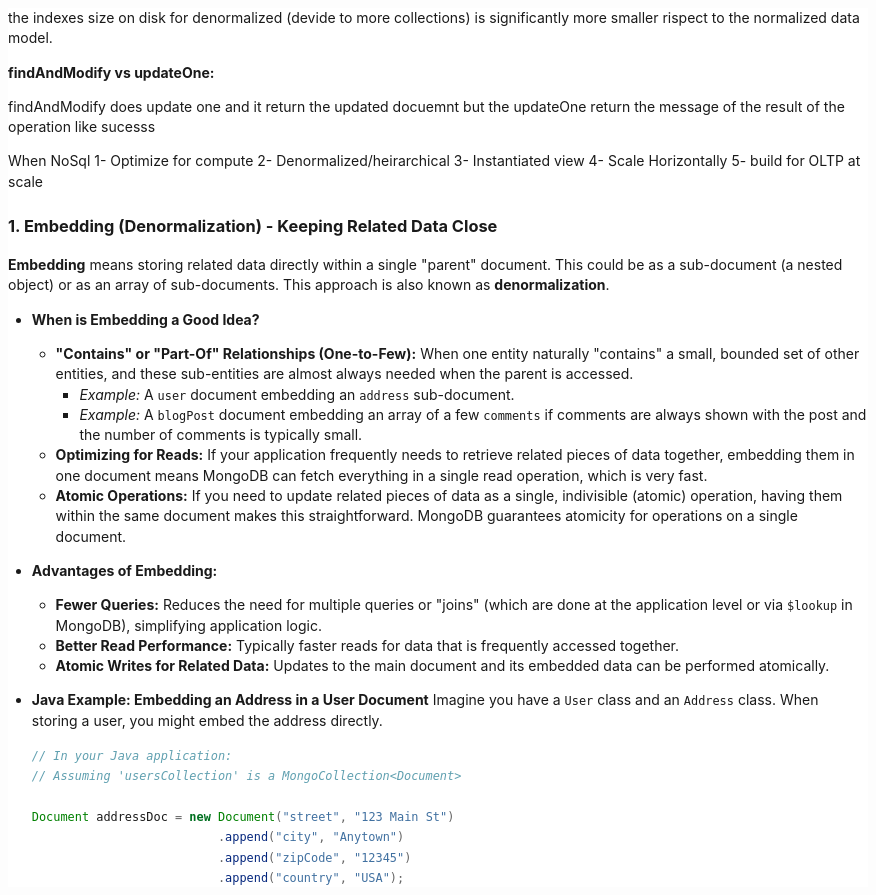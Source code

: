 
the indexes size on disk for denormalized (devide to more collections) is significantly more smaller rispect to the normalized data model.

**findAndModify vs updateOne:**

findAndModify does update one and it return the updated docuemnt
but the updateOne return the message of the result of the operation like sucesss

When NoSql
1- Optimize for compute
2- Denormalized/heirarchical
3- Instantiated view
4- Scale Horizontally
5- build for OLTP at scale




### 1. Embedding (Denormalization) - Keeping Related Data Close

**Embedding** means storing related data directly within a single "parent" document. This could be as a sub-document (a nested object) or as an array of sub-documents. This approach is also known as **denormalization**.

*   **When is Embedding a Good Idea?**
    *   **"Contains" or "Part-Of" Relationships (One-to-Few):** When one entity naturally "contains" a small, bounded set of other entities, and these sub-entities are almost always needed when the parent is accessed.
        *   *Example:* A `user` document embedding an `address` sub-document.
        *   *Example:* A `blogPost` document embedding an array of a few `comments` if comments are always shown with the post and the number of comments is typically small.
    *   **Optimizing for Reads:** If your application frequently needs to retrieve related pieces of data together, embedding them in one document means MongoDB can fetch everything in a single read operation, which is very fast.
    *   **Atomic Operations:** If you need to update related pieces of data as a single, indivisible (atomic) operation, having them within the same document makes this straightforward. MongoDB guarantees atomicity for operations on a single document.

*   **Advantages of Embedding:**
    *   **Fewer Queries:** Reduces the need for multiple queries or "joins" (which are done at the application level or via `$lookup` in MongoDB), simplifying application logic.
    *   **Better Read Performance:** Typically faster reads for data that is frequently accessed together.
    *   **Atomic Writes for Related Data:** Updates to the main document and its embedded data can be performed atomically.

*   **Java Example: Embedding an Address in a User Document**
    Imagine you have a `User` class and an `Address` class. When storing a user, you might embed the address directly.

    ```java
    // In your Java application:
    // Assuming 'usersCollection' is a MongoCollection<Document>

    Document addressDoc = new Document("street", "123 Main St")
                              .append("city", "Anytown")
                              .append("zipCode", "12345")
                              .append("country", "USA");
